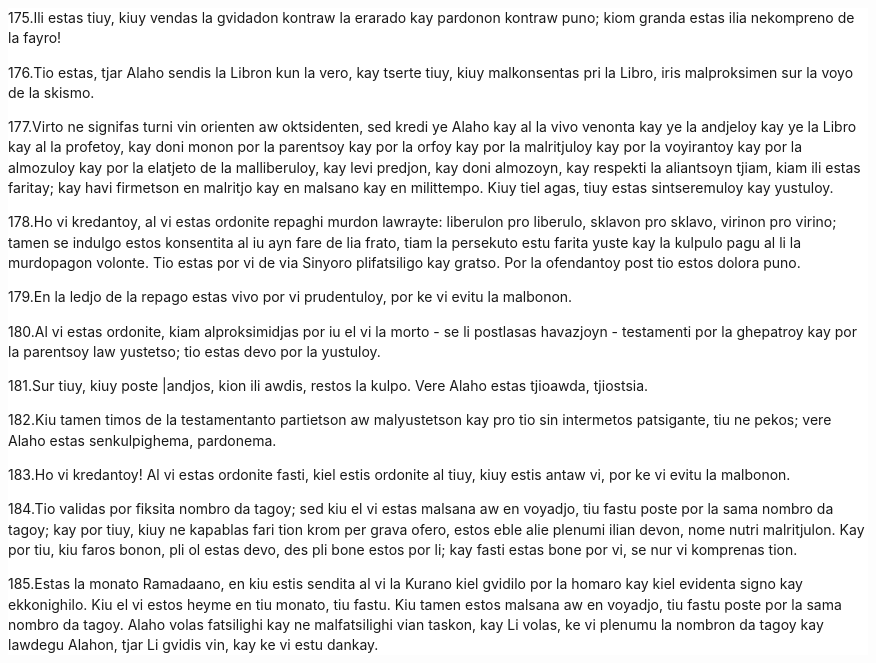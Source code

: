 <span id="anchor-174"></span>175.Ili estas tiuy, kiuy vendas la gvidadon
kontraw la erarado kay pardonon kontraw puno; kiom granda estas ilia
nekompreno de la fayro\!

<span id="anchor-175"></span>176.Tio estas, tjar Alaho sendis la Libron
kun la vero, kay tserte tiuy, kiuy malkonsentas pri la Libro, iris
malproksimen sur la voyo de la skismo.

<span id="anchor-176"></span>177.Virto ne signifas turni vin orienten aw
oktsidenten, sed kredi ye Alaho kay al la vivo venonta kay ye la
andjeloy kay ye la Libro kay al la profetoy, kay doni monon por la
parentsoy kay por la orfoy kay por la malritjuloy kay por la voyirantoy
kay por la almozuloy kay por la elatjeto de la malliberuloy, kay levi
predjon, kay doni almozoyn, kay respekti la aliantsoyn tjiam, kiam ili
estas faritay; kay havi firmetson en malritjo kay en malsano kay en
milittempo. Kiuy tiel agas, tiuy estas sintseremuloy kay yustuloy.

<span id="anchor-177"></span>178.Ho vi kredantoy, al vi estas ordonite
repaghi murdon lawrayte: liberulon pro liberulo, sklavon pro sklavo,
virinon pro virino; tamen se indulgo estos konsentita al iu ayn fare de
lia frato, tiam la persekuto estu farita yuste kay la kulpulo pagu al li
la murdopagon volonte. Tio estas por vi de via Sinyoro plifatsiligo kay
gratso. Por la ofendantoy post tio estos dolora puno.

<span id="anchor-178"></span>179.En la ledjo de la repago estas vivo por
vi prudentuloy, por ke vi evitu la malbonon.

<span id="anchor-179"></span>180.Al vi estas ordonite, kiam
alproksimidjas por iu el vi la morto - se li postlasas havazjoyn -
testamenti por la ghepatroy kay por la parentsoy law yustetso; tio estas
devo por la yustuloy.

<span id="anchor-180"></span>181.Sur tiuy, kiuy poste |andjos, kion ili
awdis, restos la kulpo. Vere Alaho estas tjioawda, tjiostsia.

<span id="anchor-181"></span>182.Kiu tamen timos de la testamentanto
partietson aw malyustetson kay pro tio sin intermetos patsigante, tiu ne
pekos; vere Alaho estas senkulpighema, pardonema.

<span id="anchor-182"></span>183.Ho vi kredantoy\! Al vi estas ordonite
fasti, kiel estis ordonite al tiuy, kiuy estis antaw vi, por ke vi evitu
la malbonon.

<span id="anchor-183"></span>184.Tio validas por fiksita nombro da
tagoy; sed kiu el vi estas malsana aw en voyadjo, tiu fastu poste por la
sama nombro da tagoy; kay por tiuy, kiuy ne kapablas fari tion krom per
grava ofero, estos eble alie plenumi ilian devon, nome nutri
malritjulon. Kay por tiu, kiu faros bonon, pli ol estas devo, des pli
bone estos por li; kay fasti estas bone por vi, se nur vi komprenas
tion.

<span id="anchor-184"></span>185.Estas la monato Ramadaano, en kiu estis
sendita al vi la Kurano kiel gvidilo por la homaro kay kiel evidenta
signo kay ekkonighilo. Kiu el vi estos heyme en tiu monato, tiu fastu.
Kiu tamen estos malsana aw en voyadjo, tiu fastu poste por la sama
nombro da tagoy. Alaho volas fatsilighi kay ne malfatsilighi vian
taskon, kay Li volas, ke vi plenumu la nombron da tagoy kay lawdegu
Alahon, tjar Li gvidis vin, kay ke vi estu dankay.
